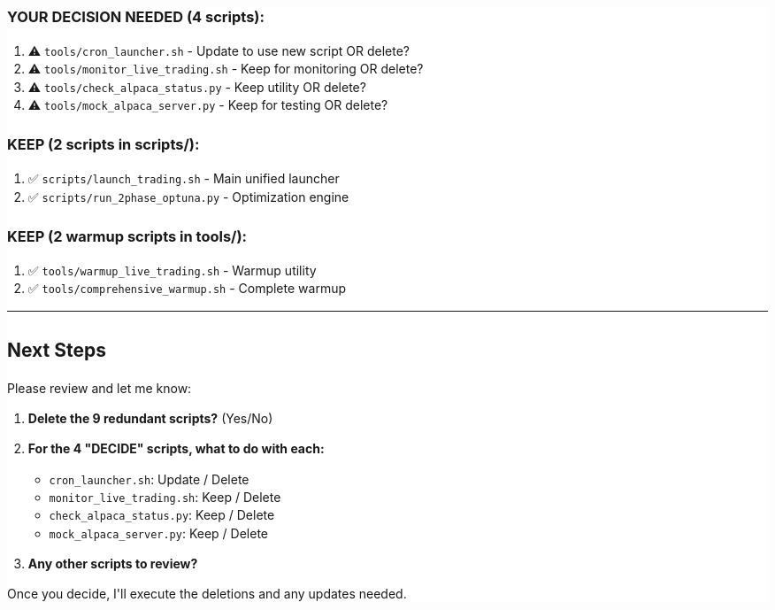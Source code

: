 ### YOUR DECISION NEEDED (4 scripts):
1. ⚠️ `tools/cron_launcher.sh` - Update to use new script OR delete?
2. ⚠️ `tools/monitor_live_trading.sh` - Keep for monitoring OR delete?
3. ⚠️ `tools/check_alpaca_status.py` - Keep utility OR delete?
4. ⚠️ `tools/mock_alpaca_server.py` - Keep for testing OR delete?

### KEEP (2 scripts in scripts/):
1. ✅ `scripts/launch_trading.sh` - Main unified launcher
2. ✅ `scripts/run_2phase_optuna.py` - Optimization engine

### KEEP (2 warmup scripts in tools/):
1. ✅ `tools/warmup_live_trading.sh` - Warmup utility
2. ✅ `tools/comprehensive_warmup.sh` - Complete warmup

---

## Next Steps

Please review and let me know:

1. **Delete the 9 redundant scripts?** (Yes/No)

2. **For the 4 "DECIDE" scripts, what to do with each:**
   - `cron_launcher.sh`: Update / Delete
   - `monitor_live_trading.sh`: Keep / Delete
   - `check_alpaca_status.py`: Keep / Delete
   - `mock_alpaca_server.py`: Keep / Delete

3. **Any other scripts to review?**

Once you decide, I'll execute the deletions and any updates needed.
